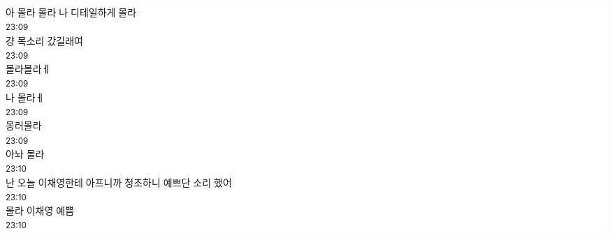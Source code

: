 </div>
<div markdown="1">
아 몰라 몰라 나 디테일하게 몰라
</div>
</div>
<div class="message" markdown="1">
<div class="message-date" markdown="1">
<small>23:09</small>
</div>
<div markdown="1">
걍 목소리 갔길래여
</div>
</div>
<div class="message" markdown="1">
<div class="message-date" markdown="1">
<small>23:09</small>
</div>
<div markdown="1">
몰라몰라ㅔ
</div>
</div>
<div class="message" markdown="1">
<div class="message-date" markdown="1">
<small>23:09</small>
</div>
<div markdown="1">
나 몰라ㅔ
</div>
</div>
<div class="message" markdown="1">
<div class="message-date" markdown="1">
<small>23:09</small>
</div>
<div markdown="1">
몽러몰라
</div>
</div>
<div class="message" markdown="1">
<div class="message-date" markdown="1">
<small>23:09</small>
</div>
<div markdown="1">
아놔 몰라
</div>
</div>
<div class="message" markdown="1">
<div class="message-date" markdown="1">
<small>23:10</small>
</div>
<div markdown="1">
난 오늘 이채영한테 아프니까 청초하니 예쁘단 소리 했어
</div>
</div>
<div class="message" markdown="1">
<div class="message-date" markdown="1">
<small>23:10</small>
</div>
<div markdown="1">
몰라 이채영 예쁨
</div>
</div>
<div class="message" markdown="1">
<div class="message-date" markdown="1">
<small>23:10</small>